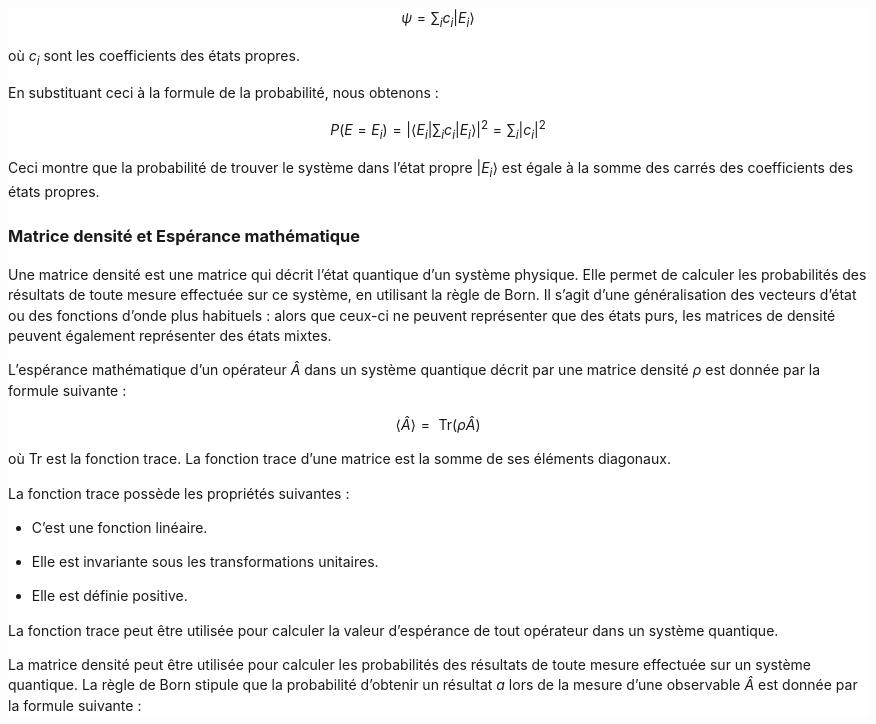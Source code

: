 <div markdown="1" align="center">

$\psi = \sum_{i}c_{i}|E_{i}\rangle$

</div>

où $c_{i}$ sont les coefficients des états propres.

En substituant ceci à la formule de la probabilité, nous obtenons :

<div markdown="1" align="center">

$P\left( E = E_{i} \right) = \left| {\langle E_{i}\left| \sum_{i}c_{i} \right|E_{i}\rangle} \right|^{2} = \sum_{i}\left| c_{i} \right|^{2}$

</div>

Ceci montre que la probabilité de trouver le système dans l’état propre
$|E_{i}\rangle$ est égale à la somme des carrés des coefficients des
états propres.

### Matrice densité et Espérance mathématique

Une matrice densité est une matrice qui décrit l’état quantique d’un
système physique. Elle permet de calculer les probabilités des résultats
de toute mesure effectuée sur ce système, en utilisant la règle de Born.
Il s’agit d’une généralisation des vecteurs d’état ou des fonctions
d’onde plus habituels : alors que ceux-ci ne peuvent représenter que des
états purs, les matrices de densité peuvent également représenter des
états mixtes.

L’espérance mathématique d’un opérateur $\hat{A}$ dans un système
quantique décrit par une matrice densité $\rho$ est donnée par la
formule suivante :

<div markdown="1" align="center">

$\langle\hat{A}\rangle = \text{ Tr}\left( \rho\hat{A} \right)$

</div>

où $\text{Tr}$ est la fonction trace. La fonction trace d’une matrice
est la somme de ses éléments diagonaux.

La fonction trace possède les propriétés suivantes :

-   C’est une fonction linéaire.

-   Elle est invariante sous les transformations unitaires.

-   Elle est définie positive.

La fonction trace peut être utilisée pour calculer la valeur d’espérance
de tout opérateur dans un système quantique.

La matrice densité peut être utilisée pour calculer les probabilités des
résultats de toute mesure effectuée sur un système quantique. La règle
de Born stipule que la probabilité d’obtenir un résultat $a$ lors de la
mesure d’une observable $\hat{A}$ est donnée par la formule suivante :
